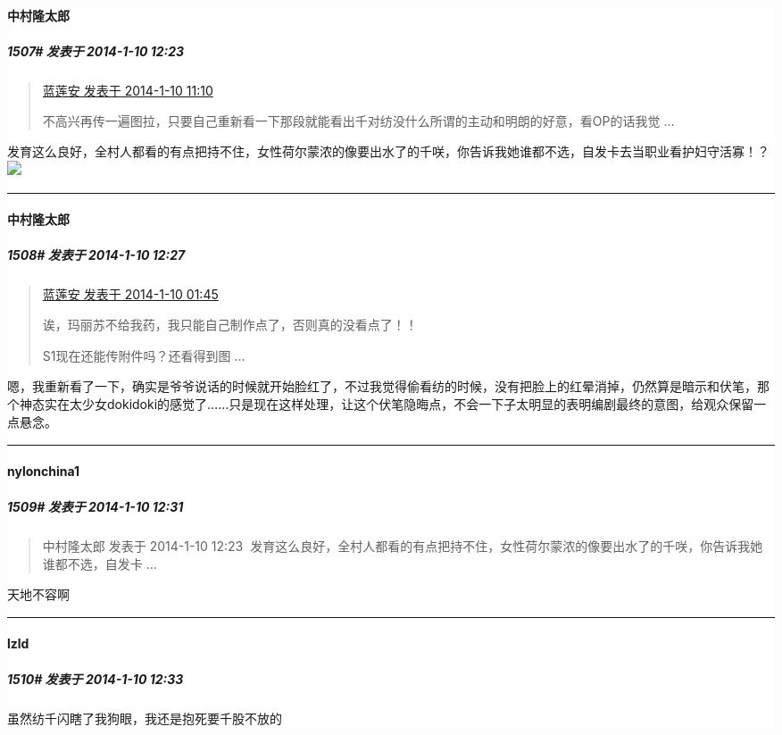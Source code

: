 ####  中村隆太郎  
##### 1507#       发表于 2014-1-10 12:23



<blockquote><a href="httphttps://bbs.saraba1st.com/2b/forum.php?mod=redirect&amp;goto=findpost&amp;pid=24163824&amp;ptid=927657" target="_blank">蓝莲安 发表于 2014-1-10 11:10</a>

不高兴再传一遍图拉，只要自己重新看一下那段就能看出千对纺没什么所谓的主动和明朗的好意，看OP的话我觉 ...</blockquote>
发育这么良好，全村人都看的有点把持不住，女性荷尔蒙浓的像要出水了的千咲，你告诉我她谁都不选，自发卡去当职业看护妇守活寡！？<img src="https://static.saraba1st.com/image/smiley/face/41.gif" referrerpolicy="no-referrer">







-----

####  中村隆太郎  
##### 1508#       发表于 2014-1-10 12:27



<blockquote><a href="httphttps://bbs.saraba1st.com/2b/forum.php?mod=redirect&amp;goto=findpost&amp;pid=24161352&amp;ptid=927657" target="_blank">蓝莲安 发表于 2014-1-10 01:45</a>

诶，玛丽苏不给我药，我只能自己制作点了，否则真的没看点了！！


S1现在还能传附件吗？还看得到图 ...</blockquote>
嗯，我重新看了一下，确实是爷爷说话的时候就开始脸红了，不过我觉得偷看纺的时候，没有把脸上的红晕消掉，仍然算是暗示和伏笔，那个神态实在太少女dokidoki的感觉了……只是现在这样处理，让这个伏笔隐晦点，不会一下子太明显的表明编剧最终的意图，给观众保留一点悬念。







-----

####  nylonchina1  
##### 1509#       发表于 2014-1-10 12:31



<blockquote>中村隆太郎 发表于 2014-1-10 12:23  发育这么良好，全村人都看的有点把持不住，女性荷尔蒙浓的像要出水了的千咲，你告诉我她谁都不选，自发卡 ...</blockquote>
天地不容啊







-----

####  lzld  
##### 1510#       发表于 2014-1-10 12:33




虽然纺千闪瞎了我狗眼，我还是抱死要千股不放的
